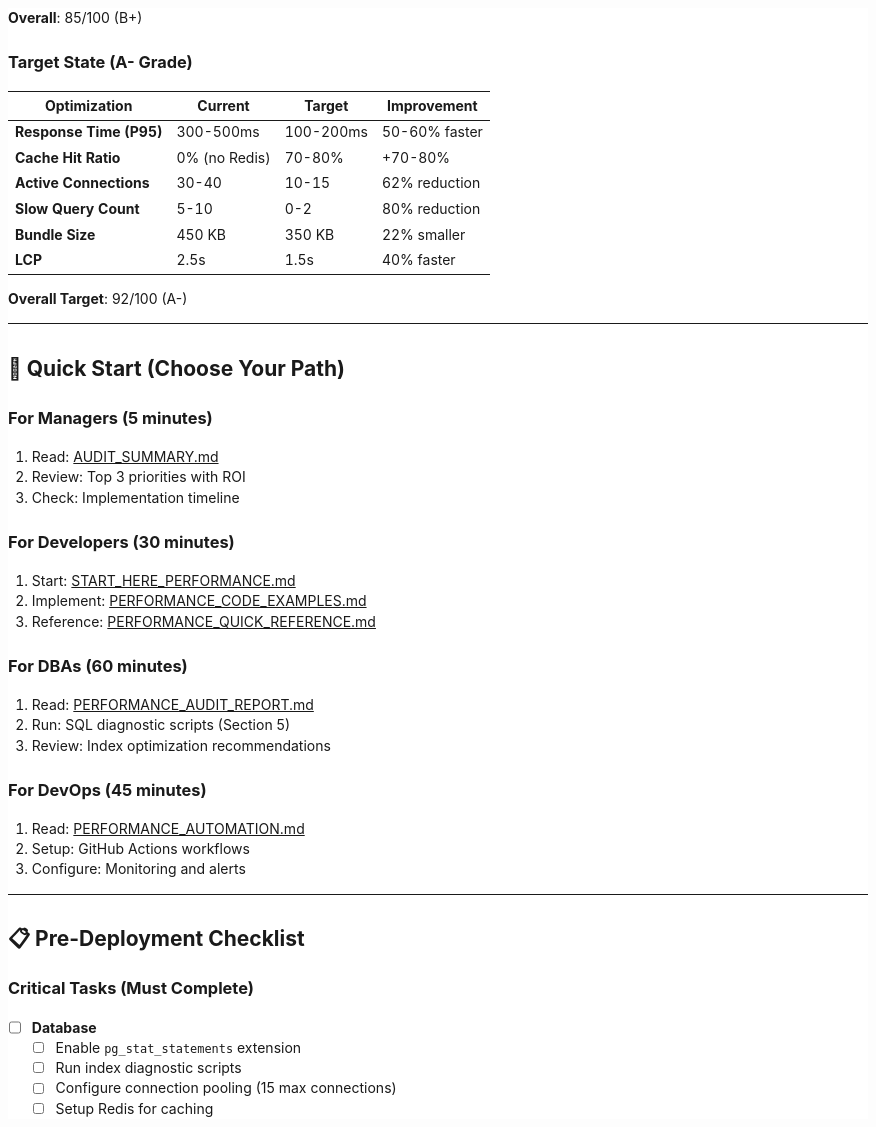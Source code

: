 **Overall**: 85/100 (B+)

### Target State (A- Grade)

| Optimization | Current | Target | Improvement |
|--------------|---------|--------|-------------|
| **Response Time (P95)** | 300-500ms | 100-200ms | 50-60% faster |
| **Cache Hit Ratio** | 0% (no Redis) | 70-80% | +70-80% |
| **Active Connections** | 30-40 | 10-15 | 62% reduction |
| **Slow Query Count** | 5-10 | 0-2 | 80% reduction |
| **Bundle Size** | 450 KB | 350 KB | 22% smaller |
| **LCP** | 2.5s | 1.5s | 40% faster |

**Overall Target**: 92/100 (A-)

---

## 🚀 Quick Start (Choose Your Path)

### For Managers (5 minutes)
1. Read: [AUDIT_SUMMARY.md](./AUDIT_SUMMARY.md)
2. Review: Top 3 priorities with ROI
3. Check: Implementation timeline

### For Developers (30 minutes)
1. Start: [START_HERE_PERFORMANCE.md](./START_HERE_PERFORMANCE.md)
2. Implement: [PERFORMANCE_CODE_EXAMPLES.md](./PERFORMANCE_CODE_EXAMPLES.md)
3. Reference: [PERFORMANCE_QUICK_REFERENCE.md](./PERFORMANCE_QUICK_REFERENCE.md)

### For DBAs (60 minutes)
1. Read: [PERFORMANCE_AUDIT_REPORT.md](./PERFORMANCE_AUDIT_REPORT.md)
2. Run: SQL diagnostic scripts (Section 5)
3. Review: Index optimization recommendations

### For DevOps (45 minutes)
1. Read: [PERFORMANCE_AUTOMATION.md](./PERFORMANCE_AUTOMATION.md)
2. Setup: GitHub Actions workflows
3. Configure: Monitoring and alerts

---

## 📋 Pre-Deployment Checklist

### Critical Tasks (Must Complete)

- [ ] **Database**
  - [ ] Enable `pg_stat_statements` extension
  - [ ] Run index diagnostic scripts
  - [ ] Configure connection pooling (15 max connections)
  - [ ] Setup Redis for caching
